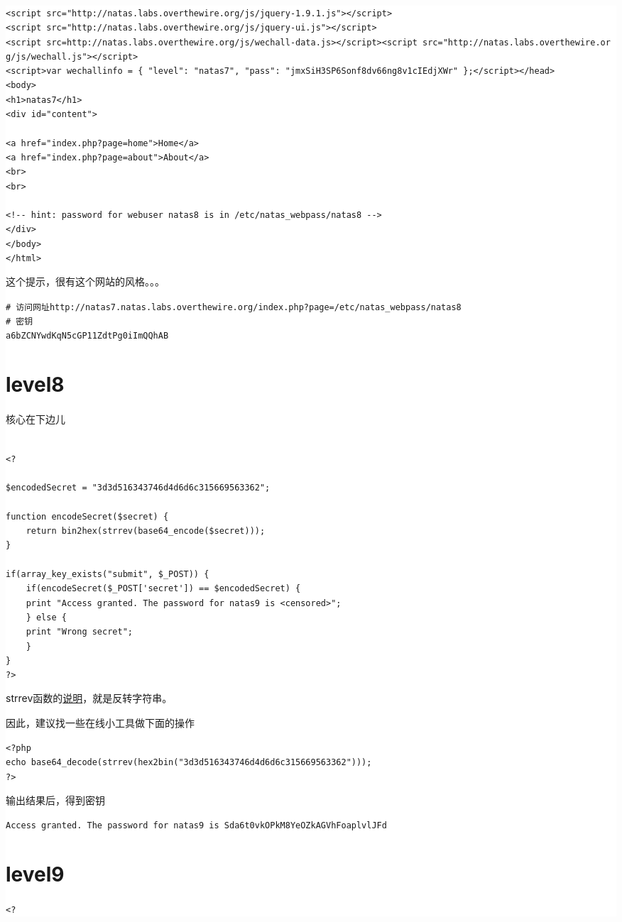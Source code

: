 ```
<script src="http://natas.labs.overthewire.org/js/jquery-1.9.1.js"></script>
<script src="http://natas.labs.overthewire.org/js/jquery-ui.js"></script>
<script src=http://natas.labs.overthewire.org/js/wechall-data.js></script><script src="http://natas.labs.overthewire.org/js/wechall.js"></script>
<script>var wechallinfo = { "level": "natas7", "pass": "jmxSiH3SP6Sonf8dv66ng8v1cIEdjXWr" };</script></head>
<body>
<h1>natas7</h1>
<div id="content">

<a href="index.php?page=home">Home</a>
<a href="index.php?page=about">About</a>
<br>
<br>

<!-- hint: password for webuser natas8 is in /etc/natas_webpass/natas8 -->
</div>
</body>
</html>
```
这个提示，很有这个网站的风格。。。
```
# 访问网址http://natas7.natas.labs.overthewire.org/index.php?page=/etc/natas_webpass/natas8
# 密钥
a6bZCNYwdKqN5cGP11ZdtPg0iImQQhAB
```
# level8
核心在下边儿
```

<?

$encodedSecret = "3d3d516343746d4d6d6c315669563362";

function encodeSecret($secret) {
    return bin2hex(strrev(base64_encode($secret)));
}

if(array_key_exists("submit", $_POST)) {
    if(encodeSecret($_POST['secret']) == $encodedSecret) {
    print "Access granted. The password for natas9 is <censored>";
    } else {
    print "Wrong secret";
    }
}
?>
```
strrev函数的[说明](https://www.runoob.com/php/func-string-strrev.html)，就是反转字符串。

因此，建议找一些在线小工具做下面的操作
```
<?php
echo base64_decode(strrev(hex2bin("3d3d516343746d4d6d6c315669563362")));
?>
```
输出结果后，得到密钥
```
Access granted. The password for natas9 is Sda6t0vkOPkM8YeOZkAGVhFoaplvlJFd
```
# level9
```
<?
```